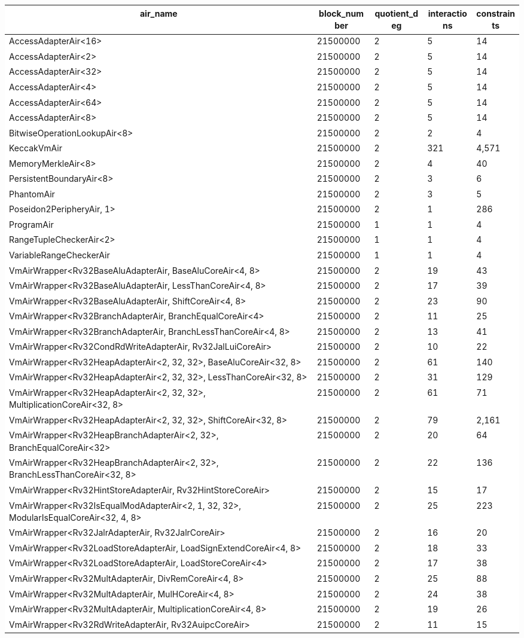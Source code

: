 | air_name | block_number | quotient_deg | interactions | constraints |
| --- | --- | --- | --- | --- |
| AccessAdapterAir<16> | 21500000 | 2 | 5 | 14 | 
| AccessAdapterAir<2> | 21500000 | 2 | 5 | 14 | 
| AccessAdapterAir<32> | 21500000 | 2 | 5 | 14 | 
| AccessAdapterAir<4> | 21500000 | 2 | 5 | 14 | 
| AccessAdapterAir<64> | 21500000 | 2 | 5 | 14 | 
| AccessAdapterAir<8> | 21500000 | 2 | 5 | 14 | 
| BitwiseOperationLookupAir<8> | 21500000 | 2 | 2 | 4 | 
| KeccakVmAir | 21500000 | 2 | 321 | 4,571 | 
| MemoryMerkleAir<8> | 21500000 | 2 | 4 | 40 | 
| PersistentBoundaryAir<8> | 21500000 | 2 | 3 | 6 | 
| PhantomAir | 21500000 | 2 | 3 | 5 | 
| Poseidon2PeripheryAir<BabyBearParameters>, 1> | 21500000 | 2 | 1 | 286 | 
| ProgramAir | 21500000 | 1 | 1 | 4 | 
| RangeTupleCheckerAir<2> | 21500000 | 1 | 1 | 4 | 
| VariableRangeCheckerAir | 21500000 | 1 | 1 | 4 | 
| VmAirWrapper<Rv32BaseAluAdapterAir, BaseAluCoreAir<4, 8> | 21500000 | 2 | 19 | 43 | 
| VmAirWrapper<Rv32BaseAluAdapterAir, LessThanCoreAir<4, 8> | 21500000 | 2 | 17 | 39 | 
| VmAirWrapper<Rv32BaseAluAdapterAir, ShiftCoreAir<4, 8> | 21500000 | 2 | 23 | 90 | 
| VmAirWrapper<Rv32BranchAdapterAir, BranchEqualCoreAir<4> | 21500000 | 2 | 11 | 25 | 
| VmAirWrapper<Rv32BranchAdapterAir, BranchLessThanCoreAir<4, 8> | 21500000 | 2 | 13 | 41 | 
| VmAirWrapper<Rv32CondRdWriteAdapterAir, Rv32JalLuiCoreAir> | 21500000 | 2 | 10 | 22 | 
| VmAirWrapper<Rv32HeapAdapterAir<2, 32, 32>, BaseAluCoreAir<32, 8> | 21500000 | 2 | 61 | 140 | 
| VmAirWrapper<Rv32HeapAdapterAir<2, 32, 32>, LessThanCoreAir<32, 8> | 21500000 | 2 | 31 | 129 | 
| VmAirWrapper<Rv32HeapAdapterAir<2, 32, 32>, MultiplicationCoreAir<32, 8> | 21500000 | 2 | 61 | 71 | 
| VmAirWrapper<Rv32HeapAdapterAir<2, 32, 32>, ShiftCoreAir<32, 8> | 21500000 | 2 | 79 | 2,161 | 
| VmAirWrapper<Rv32HeapBranchAdapterAir<2, 32>, BranchEqualCoreAir<32> | 21500000 | 2 | 20 | 64 | 
| VmAirWrapper<Rv32HeapBranchAdapterAir<2, 32>, BranchLessThanCoreAir<32, 8> | 21500000 | 2 | 22 | 136 | 
| VmAirWrapper<Rv32HintStoreAdapterAir, Rv32HintStoreCoreAir> | 21500000 | 2 | 15 | 17 | 
| VmAirWrapper<Rv32IsEqualModAdapterAir<2, 1, 32, 32>, ModularIsEqualCoreAir<32, 4, 8> | 21500000 | 2 | 25 | 223 | 
| VmAirWrapper<Rv32JalrAdapterAir, Rv32JalrCoreAir> | 21500000 | 2 | 16 | 20 | 
| VmAirWrapper<Rv32LoadStoreAdapterAir, LoadSignExtendCoreAir<4, 8> | 21500000 | 2 | 18 | 33 | 
| VmAirWrapper<Rv32LoadStoreAdapterAir, LoadStoreCoreAir<4> | 21500000 | 2 | 17 | 38 | 
| VmAirWrapper<Rv32MultAdapterAir, DivRemCoreAir<4, 8> | 21500000 | 2 | 25 | 88 | 
| VmAirWrapper<Rv32MultAdapterAir, MulHCoreAir<4, 8> | 21500000 | 2 | 24 | 38 | 
| VmAirWrapper<Rv32MultAdapterAir, MultiplicationCoreAir<4, 8> | 21500000 | 2 | 19 | 26 | 
| VmAirWrapper<Rv32RdWriteAdapterAir, Rv32AuipcCoreAir> | 21500000 | 2 | 11 | 15 | 